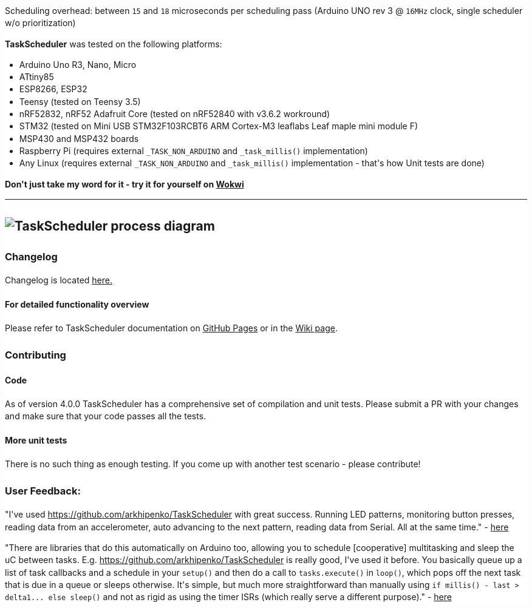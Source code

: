 Scheduling overhead: between `15` and `18` microseconds per scheduling pass (Arduino UNO rev 3 @ `16MHz` clock, single scheduler w/o prioritization)

**TaskScheduler** was tested on the following platforms:
* Arduino Uno R3, Nano, Micro
* ATtiny85
* ESP8266, ESP32
* Teensy (tested on Teensy 3.5)
* nRF52832, nRF52 Adafruit Core (tested on nRF52840 with v3.6.2 workround)
* STM32 (tested on Mini USB STM32F103RCBT6 ARM Cortex-M3 leaflabs Leaf maple mini module F)
* MSP430 and MSP432 boards
* Raspberry Pi (requires external `_TASK_NON_ARDUINO` and `_task_millis()` implementation)
* Any Linux (requires external `_TASK_NON_ARDUINO` and `_task_millis()` implementation - that's how Unit tests are done)


​**Don't just take my word for it - try it for yourself on [Wokwi](https://wokwi.com/playground/task-scheduler)**


---
![TaskScheduler process diagram](https://github.com/arkhipenko/TaskScheduler/raw/master/extras/TaskScheduler_html.png)
---
### Changelog 

Changelog is located [here.](https://github.com/arkhipenko/TaskScheduler/wiki/Changelog)


#### For detailed functionality overview 

Please refer to TaskScheduler documentation on [GitHub Pages](https://arkhipenko.github.io/ts) or in the [Wiki page](https://github.com/arkhipenko/TaskScheduler/wiki).

### Contributing

#### Code 

As of version 4.0.0 TaskScheduler has a comprehensive set of compilation and unit tests. Please submit a PR with your changes and make sure that your code passes all the tests. 

#### More unit tests

There is no such thing as enough testing. If you come up with another test scenario - please contribute!

### User Feedback:

"I've used https://github.com/arkhipenko/TaskScheduler with great success. Running LED patterns, monitoring button presses, reading data from an accelerometer, auto advancing to the next pattern, reading data from Serial. All at the same time." - [here](https://www.reddit.com/r/FastLED/comments/b3rfzf/wanna_try_some_code_that_is_powerfuldangerous/)

"There are libraries that do this automatically on Arduino too, allowing you to schedule [cooperative] multitasking and sleep the uC between tasks. E.g. https://github.com/arkhipenko/TaskScheduler is really good, I've used it before. You basically queue up a list of task callbacks and a schedule in your `setup()` and then do a call to `tasks.execute()` in `loop()`, which pops off the next task that is due in a queue or sleeps otherwise. It's simple, but much more straightforward than manually using `if millis() - last > delta1... else sleep()` and not as rigid as using the timer ISRs (which really serve a different purpose)." - [here](https://news.ycombinator.com/item?id=14848906)
